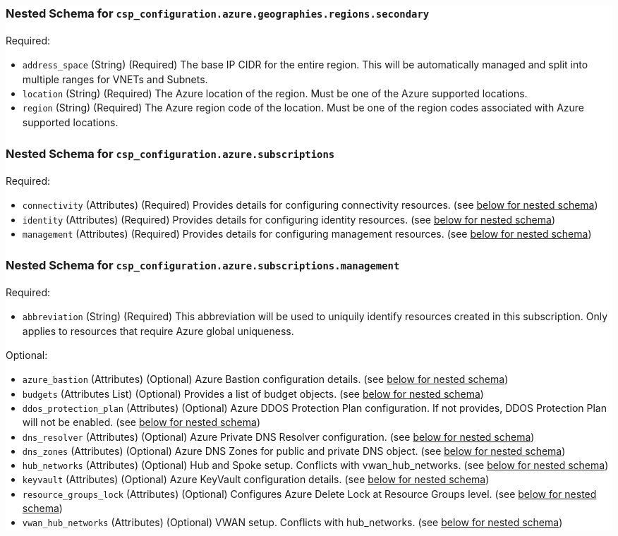 
<a id="nestedatt--csp_configuration--azure--geographies--regions--secondary"></a>
### Nested Schema for `csp_configuration.azure.geographies.regions.secondary`

Required:

- `address_space` (String) (Required) The base IP CIDR for the entire region. This will be automatically managed and split into multiple ranges for VNETs and Subnets.
- `location` (String) (Required) The Azure location of the region. Must be one of the Azure supported locations.
- `region` (String) (Required) The Azure region code of the location. Must be one of the region codes associated with Azure supported locations.




<a id="nestedatt--csp_configuration--azure--subscriptions"></a>
### Nested Schema for `csp_configuration.azure.subscriptions`

Required:

- `connectivity` (Attributes) (Required) Provides details for configuring connectivity resources. (see [below for nested schema](#nestedatt--csp_configuration--azure--subscriptions--connectivity))
- `identity` (Attributes) (Required) Provides details for configuring identity resources. (see [below for nested schema](#nestedatt--csp_configuration--azure--subscriptions--identity))
- `management` (Attributes) (Required) Provides details for configuring management resources. (see [below for nested schema](#nestedatt--csp_configuration--azure--subscriptions--management))

<a id="nestedatt--csp_configuration--azure--subscriptions--connectivity"></a>
### Nested Schema for `csp_configuration.azure.subscriptions.management`

Required:

- `abbreviation` (String) (Required) This abbreviation will be used to uniquily identify resources created in this subscription. Only applies to resources that require Azure global uniqueness.

Optional:

- `azure_bastion` (Attributes) (Optional) Azure Bastion configuration details. (see [below for nested schema](#nestedatt--csp_configuration--azure--subscriptions--management--azure_bastion))
- `budgets` (Attributes List) (Optional) Provides a list of budget objects. (see [below for nested schema](#nestedatt--csp_configuration--azure--subscriptions--management--budgets))
- `ddos_protection_plan` (Attributes) (Optional) Azure DDOS Protection Plan configuration. If not provides, DDOS Protection Plan will not be enabled. (see [below for nested schema](#nestedatt--csp_configuration--azure--subscriptions--management--ddos_protection_plan))
- `dns_resolver` (Attributes) (Optional) Azure Private DNS Resolver configuration. (see [below for nested schema](#nestedatt--csp_configuration--azure--subscriptions--management--dns_resolver))
- `dns_zones` (Attributes) (Optional) Azure DNS Zones for public and private DNS object. (see [below for nested schema](#nestedatt--csp_configuration--azure--subscriptions--management--dns_zones))
- `hub_networks` (Attributes) (Optional) Hub and Spoke setup. Conflicts with vwan_hub_networks. (see [below for nested schema](#nestedatt--csp_configuration--azure--subscriptions--management--hub_networks))
- `keyvault` (Attributes) (Optional) Azure KeyVault configuration details. (see [below for nested schema](#nestedatt--csp_configuration--azure--subscriptions--management--keyvault))
- `resource_groups_lock` (Attributes) (Optional) Configures Azure Delete Lock at Resource Groups level. (see [below for nested schema](#nestedatt--csp_configuration--azure--subscriptions--management--resource_groups_lock))
- `vwan_hub_networks` (Attributes) (Optional) VWAN setup. Conflicts with hub_networks. (see [below for nested schema](#nestedatt--csp_configuration--azure--subscriptions--management--vwan_hub_networks))
